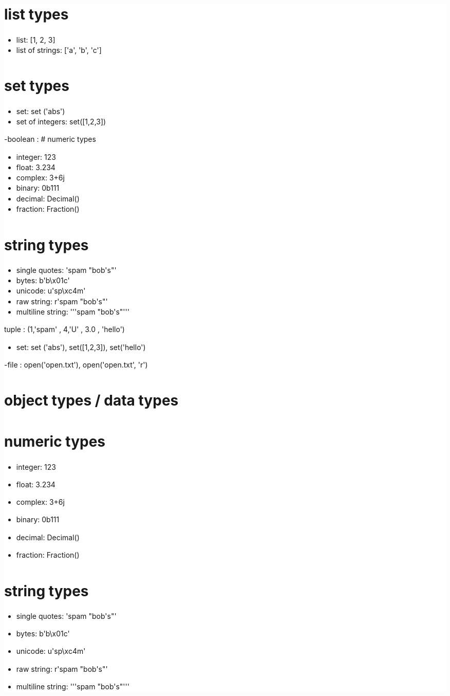 

# list types
- list: [1, 2, 3]
- list of strings: ['a', 'b', 'c']
# set types
- set: set ('abs')
- set of integers: set([1,2,3])

-boolean : # numeric types
- integer: 123
- float: 3.234
- complex: 3+6j
- binary: 0b111
- decimal: Decimal()
- fraction: Fraction()

# string types
- single quotes: 'spam "bob\'s"'
- bytes: b'b\x01c'
- unicode: u'sp\xc4m'
- raw string: r'spam "bob\'s"'
- multiline string: '''spam "bob\'s"'''

tuple : (1,'spam' , 4,'U' , 3.0 , 'hello')

- set: set ('abs'), set([1,2,3]), set('hello')

-file : open('open.txt'), open('open.txt', 'r')

# object types / data types
# numeric types 
- integer: 123
- float: 3.234

- complex: 3+6j
- binary: 0b111
- decimal: Decimal()
- fraction: Fraction()
# string types
- single quotes: 'spam "bob\'s"'
- bytes: b'b\x01c'
- unicode: u'sp\xc4m'

- raw string: r'spam "bob\'s"'
- multiline string: '''spam "bob\'s"'''
